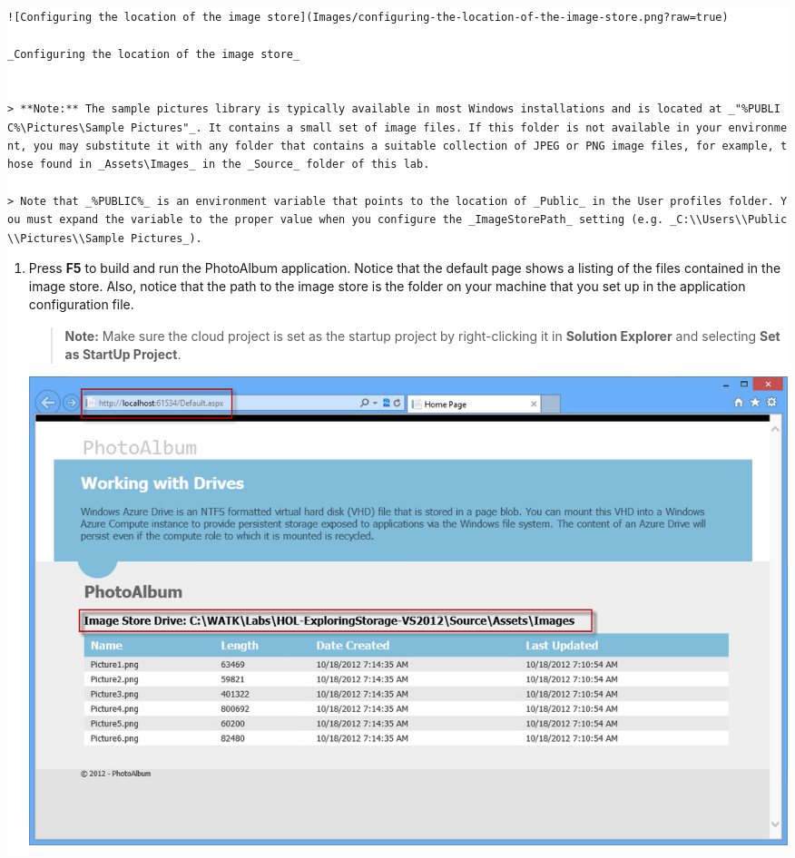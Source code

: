 	![Configuring the location of the image store](Images/configuring-the-location-of-the-image-store.png?raw=true)

	_Configuring the location of the image store_


	> **Note:** The sample pictures library is typically available in most Windows installations and is located at _"%PUBLIC%\Pictures\Sample Pictures"_. It contains a small set of image files. If this folder is not available in your environment, you may substitute it with any folder that contains a suitable collection of JPEG or PNG image files, for example, those found in _Assets\Images_ in the _Source_ folder of this lab.

	> Note that _%PUBLIC%_ is an environment variable that points to the location of _Public_ in the User profiles folder. You must expand the variable to the proper value when you configure the _ImageStorePath_ setting (e.g. _C:\\Users\\Public\\Pictures\\Sample Pictures_).

1. Press **F5** to build and run the PhotoAlbum application. Notice that the default page shows a listing of the files contained in the image store. Also, notice that the path to the image store is the folder on your machine that you set up in the application configuration file.

	>**Note:** Make sure the cloud project is set as the startup project by right-clicking it in **Solution Explorer** and selecting **Set as StartUp Project**.

	![Running the PhotoAlbum application locally ](Images/running-the-photoalbum-application-locally.png?raw=true)
